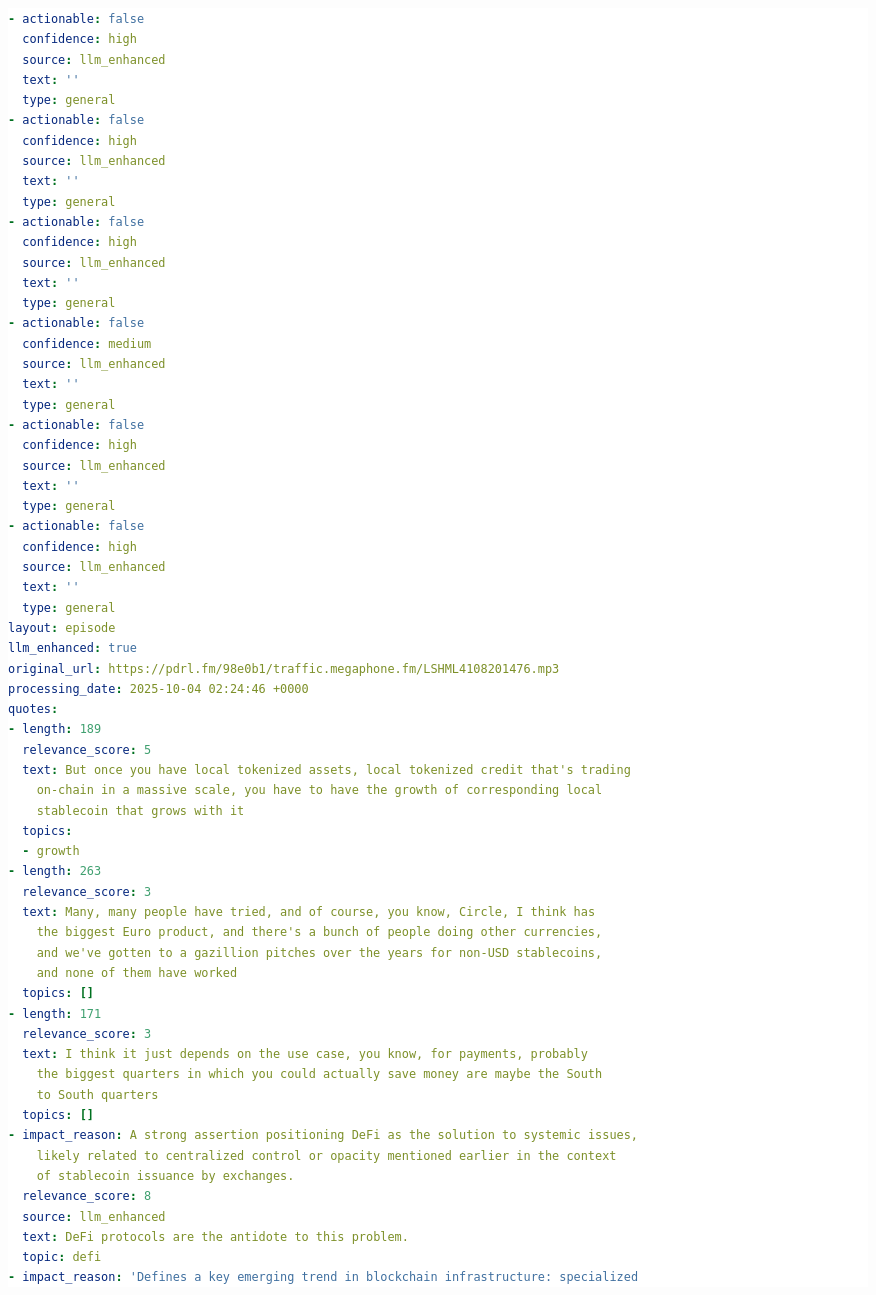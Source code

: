 ```yaml
- actionable: false
  confidence: high
  source: llm_enhanced
  text: ''
  type: general
- actionable: false
  confidence: high
  source: llm_enhanced
  text: ''
  type: general
- actionable: false
  confidence: high
  source: llm_enhanced
  text: ''
  type: general
- actionable: false
  confidence: medium
  source: llm_enhanced
  text: ''
  type: general
- actionable: false
  confidence: high
  source: llm_enhanced
  text: ''
  type: general
- actionable: false
  confidence: high
  source: llm_enhanced
  text: ''
  type: general
layout: episode
llm_enhanced: true
original_url: https://pdrl.fm/98e0b1/traffic.megaphone.fm/LSHML4108201476.mp3
processing_date: 2025-10-04 02:24:46 +0000
quotes:
- length: 189
  relevance_score: 5
  text: But once you have local tokenized assets, local tokenized credit that's trading
    on-chain in a massive scale, you have to have the growth of corresponding local
    stablecoin that grows with it
  topics:
  - growth
- length: 263
  relevance_score: 3
  text: Many, many people have tried, and of course, you know, Circle, I think has
    the biggest Euro product, and there's a bunch of people doing other currencies,
    and we've gotten to a gazillion pitches over the years for non-USD stablecoins,
    and none of them have worked
  topics: []
- length: 171
  relevance_score: 3
  text: I think it just depends on the use case, you know, for payments, probably
    the biggest quarters in which you could actually save money are maybe the South
    to South quarters
  topics: []
- impact_reason: A strong assertion positioning DeFi as the solution to systemic issues,
    likely related to centralized control or opacity mentioned earlier in the context
    of stablecoin issuance by exchanges.
  relevance_score: 8
  source: llm_enhanced
  text: DeFi protocols are the antidote to this problem.
  topic: defi
- impact_reason: 'Defines a key emerging trend in blockchain infrastructure: specialized
```